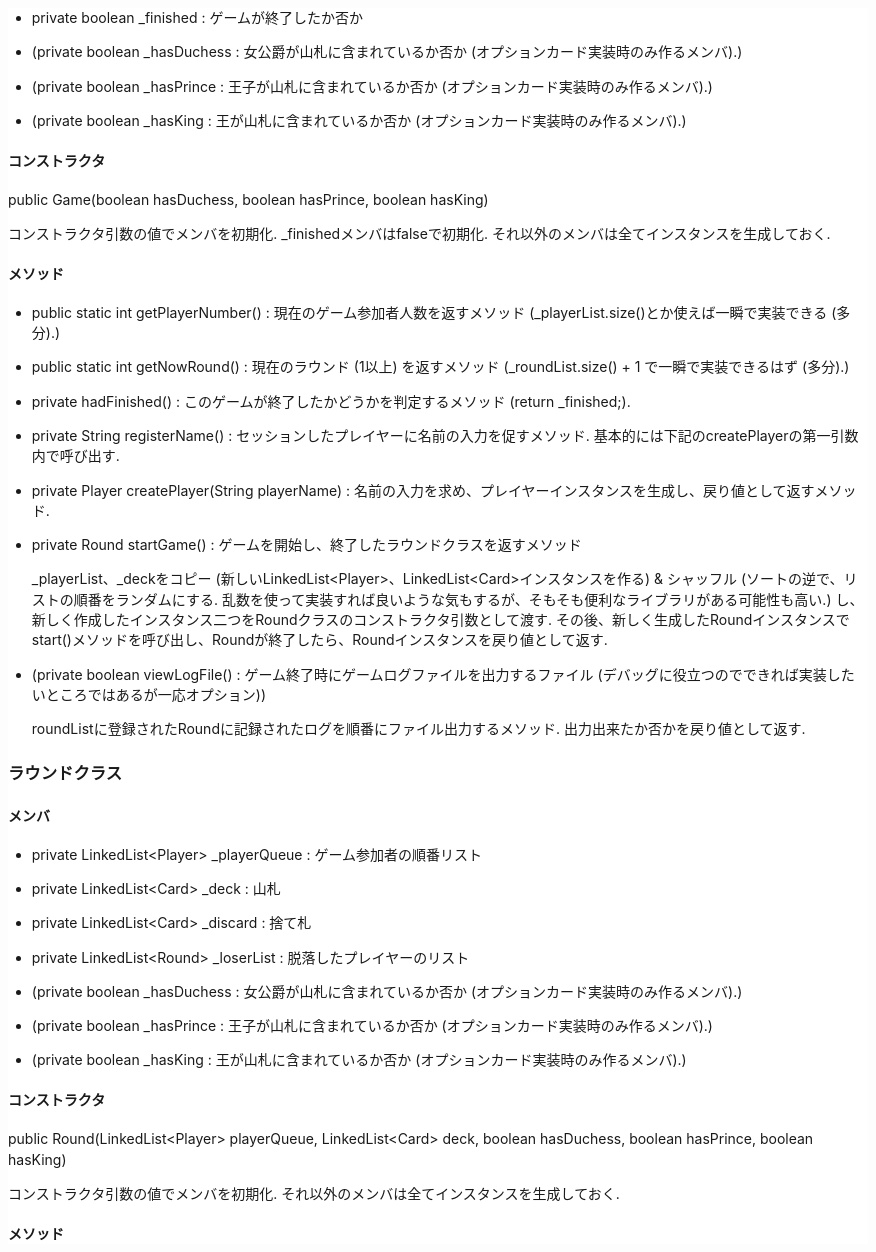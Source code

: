 * private boolean _finished : ゲームが終了したか否か

* (private boolean _hasDuchess : 女公爵が山札に含まれているか否か (オプションカード実装時のみ作るメンバ).)

* (private boolean _hasPrince : 王子が山札に含まれているか否か (オプションカード実装時のみ作るメンバ).)

* (private boolean _hasKing : 王が山札に含まれているか否か (オプションカード実装時のみ作るメンバ).)

#### コンストラクタ

public Game(boolean hasDuchess, boolean hasPrince, boolean hasKing)

コンストラクタ引数の値でメンバを初期化. _finishedメンバはfalseで初期化. それ以外のメンバは全てインスタンスを生成しておく.

#### メソッド

* public static int getPlayerNumber() : 現在のゲーム参加者人数を返すメソッド (_playerList.size()とか使えば一瞬で実装できる (多分).)

* public static int getNowRound() : 現在のラウンド (1以上) を返すメソッド (_roundList.size() + 1 で一瞬で実装できるはず (多分).)

* private hadFinished() : このゲームが終了したかどうかを判定するメソッド (return _finished;).

* private String registerName() : セッションしたプレイヤーに名前の入力を促すメソッド. 基本的には下記のcreatePlayerの第一引数内で呼び出す.

* private Player createPlayer(String playerName) : 名前の入力を求め、プレイヤーインスタンスを生成し、戻り値として返すメソッド.

* private Round startGame() : ゲームを開始し、終了したラウンドクラスを返すメソッド

  _playerList、_deckをコピー (新しいLinkedList\<Player\>、LinkedList\<Card\>インスタンスを作る) & シャッフル (ソートの逆で、リストの順番をランダムにする. 乱数を使って実装すれば良いような気もするが、そもそも便利なライブラリがある可能性も高い.) し、新しく作成したインスタンス二つをRoundクラスのコンストラクタ引数として渡す. その後、新しく生成したRoundインスタンスでstart()メソッドを呼び出し、Roundが終了したら、Roundインスタンスを戻り値として返す.

* (private boolean viewLogFile() : ゲーム終了時にゲームログファイルを出力するファイル (デバッグに役立つのでできれば実装したいところではあるが一応オプション))

  roundListに登録されたRoundに記録されたログを順番にファイル出力するメソッド. 出力出来たか否かを戻り値として返す.

### ラウンドクラス

#### メンバ

* private LinkedList\<Player\> _playerQueue : ゲーム参加者の順番リスト

* private LinkedList\<Card\> _deck : 山札

* private LinkedList\<Card\> _discard : 捨て札

* private LinkedList\<Round\> _loserList : 脱落したプレイヤーのリスト

* (private boolean _hasDuchess : 女公爵が山札に含まれているか否か (オプションカード実装時のみ作るメンバ).)

* (private boolean _hasPrince : 王子が山札に含まれているか否か (オプションカード実装時のみ作るメンバ).)

* (private boolean _hasKing : 王が山札に含まれているか否か (オプションカード実装時のみ作るメンバ).)

#### コンストラクタ

public Round(LinkedList\<Player\> playerQueue, LinkedList\<Card\> deck, boolean hasDuchess, boolean hasPrince, boolean hasKing)

コンストラクタ引数の値でメンバを初期化. それ以外のメンバは全てインスタンスを生成しておく.

#### メソッド
